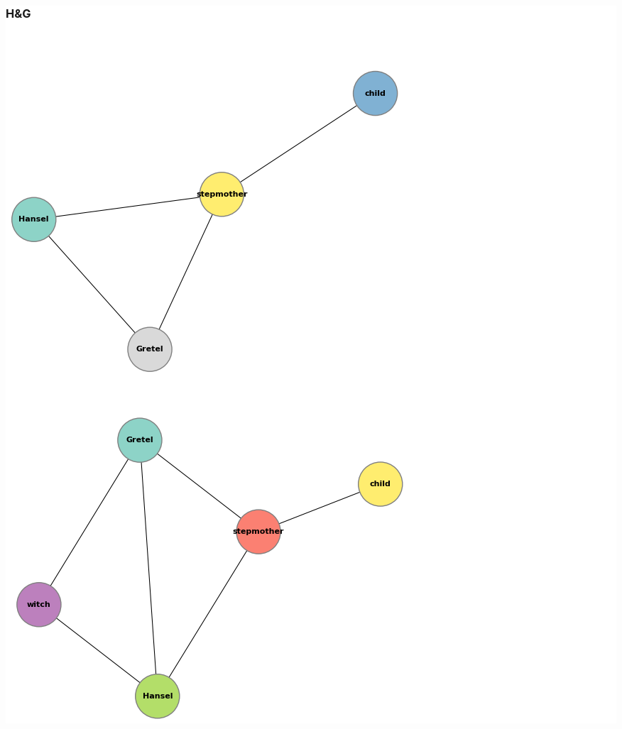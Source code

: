 
### H&G

![HG](../analyse/img/hansel_and_gretel.txt.graph_kw10_avg_nsubj.png)
![HG](../analyse/img/hansel_and_gretel.txt.graph_avg_nsubj.png)
